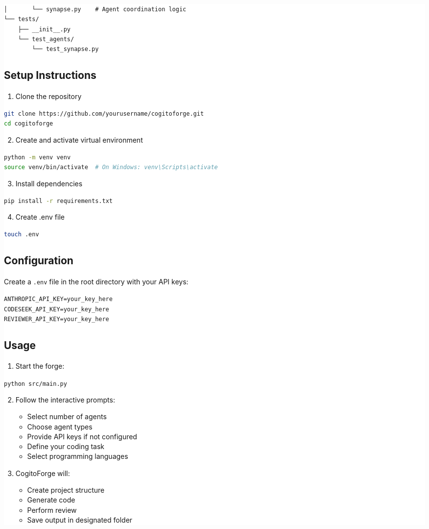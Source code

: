 ```
│       └── synapse.py    # Agent coordination logic
└── tests/
    ├── __init__.py
    └── test_agents/
        └── test_synapse.py
```

## Setup Instructions

1. Clone the repository
```bash
git clone https://github.com/yourusername/cogitoforge.git
cd cogitoforge
```

2. Create and activate virtual environment
```bash
python -m venv venv
source venv/bin/activate  # On Windows: venv\Scripts\activate
```

3. Install dependencies
```bash
pip install -r requirements.txt
```

4. Create .env file
```bash
touch .env
```

## Configuration
Create a `.env` file in the root directory with your API keys:
```
ANTHROPIC_API_KEY=your_key_here
CODESEEK_API_KEY=your_key_here
REVIEWER_API_KEY=your_key_here
```

## Usage

1. Start the forge:
```bash
python src/main.py
```

2. Follow the interactive prompts:
   - Select number of agents
   - Choose agent types
   - Provide API keys if not configured
   - Define your coding task
   - Select programming languages

3. CogitoForge will:
   - Create project structure
   - Generate code
   - Perform review
   - Save output in designated folder
